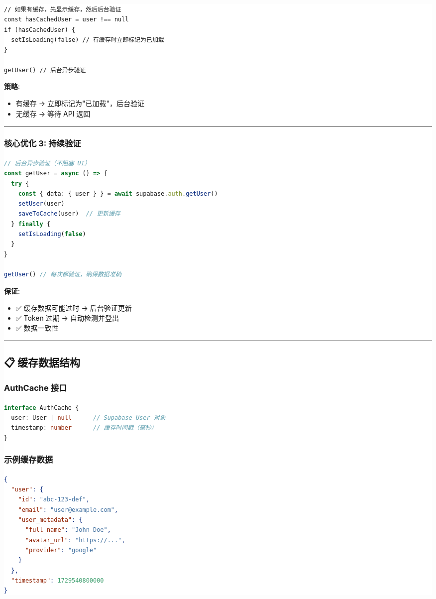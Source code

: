 ```typescript:hooks/use-auth.ts:80:86
// 如果有缓存，先显示缓存，然后后台验证
const hasCachedUser = user !== null
if (hasCachedUser) {
  setIsLoading(false) // 有缓存时立即标记为已加载
}

getUser() // 后台异步验证
```

**策略**:
- 有缓存 → 立即标记为"已加载"，后台验证
- 无缓存 → 等待 API 返回

---

### 核心优化 3: 持续验证

```typescript
// 后台异步验证（不阻塞 UI）
const getUser = async () => {
  try {
    const { data: { user } } = await supabase.auth.getUser()
    setUser(user)
    saveToCache(user)  // 更新缓存
  } finally {
    setIsLoading(false)
  }
}

getUser() // 每次都验证，确保数据准确
```

**保证**:
- ✅ 缓存数据可能过时 → 后台验证更新
- ✅ Token 过期 → 自动检测并登出
- ✅ 数据一致性

---

## 📋 缓存数据结构

### AuthCache 接口

```typescript
interface AuthCache {
  user: User | null      // Supabase User 对象
  timestamp: number      // 缓存时间戳（毫秒）
}
```

### 示例缓存数据

```json
{
  "user": {
    "id": "abc-123-def",
    "email": "user@example.com",
    "user_metadata": {
      "full_name": "John Doe",
      "avatar_url": "https://...",
      "provider": "google"
    }
  },
  "timestamp": 1729540800000
}
```